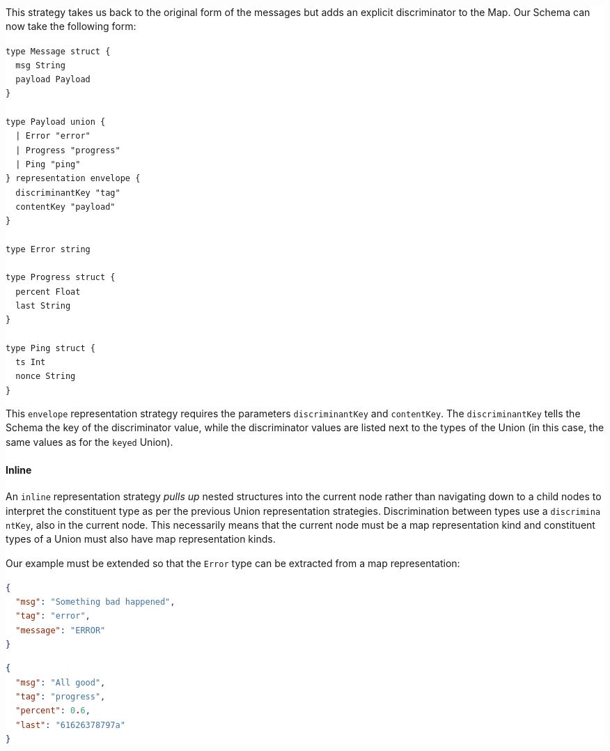 This strategy takes us back to the original form of the messages but adds an explicit discriminator to the Map. Our Schema can now take the following form:

```ipldsch
type Message struct {
  msg String
  payload Payload
}

type Payload union {
  | Error "error"
  | Progress "progress"
  | Ping "ping"
} representation envelope {
  discriminantKey "tag"
  contentKey "payload"
}

type Error string

type Progress struct {
  percent Float
  last String
}

type Ping struct {
  ts Int
  nonce String
}
```

This `envelope` representation strategy requires the parameters `discriminantKey` and `contentKey`. The `discriminantKey` tells the Schema the key of the discriminator value, while the discriminator values are listed next to the types of the Union (in this case, the same values as for the `keyed` Union).

#### Inline

An `inline` representation strategy _pulls up_ nested structures into the current node rather than navigating down to a child nodes to interpret the constituent type as per the previous Union representation strategies. Discrimination between types use a `discriminantKey`, also in the current node. This necessarily means that the current node must be a map representation kind and constituent types of a Union must also have map representation kinds.

Our example must be extended so that the `Error` type can be extracted from a map representation:

```json
{
  "msg": "Something bad happened",
  "tag": "error",
  "message": "ERROR"
}
```

```json
{
  "msg": "All good",
  "tag": "progress",
  "percent": 0.6,
  "last": "61626378797a"
}
```
